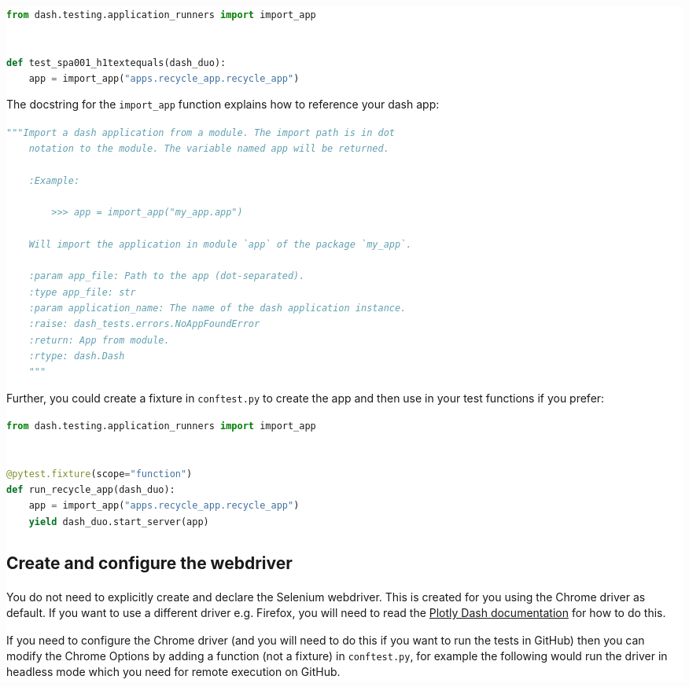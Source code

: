 ```python
from dash.testing.application_runners import import_app


def test_spa001_h1textequals(dash_duo):
    app = import_app("apps.recycle_app.recycle_app")
```

The docstring for the `import_app` function explains how to reference your dash app:

```python
"""Import a dash application from a module. The import path is in dot
    notation to the module. The variable named app will be returned.

    :Example:

        >>> app = import_app("my_app.app")

    Will import the application in module `app` of the package `my_app`.

    :param app_file: Path to the app (dot-separated).
    :type app_file: str
    :param application_name: The name of the dash application instance.
    :raise: dash_tests.errors.NoAppFoundError
    :return: App from module.
    :rtype: dash.Dash
    """
```

Further, you could create a fixture in `conftest.py` to create the app and then use in your test functions if you prefer:

```python
from dash.testing.application_runners import import_app


@pytest.fixture(scope="function")
def run_recycle_app(dash_duo):
    app = import_app("apps.recycle_app.recycle_app")
    yield dash_duo.start_server(app)
```

## Create and configure the webdriver

You do not need to explicitly create and declare the Selenium webdriver. This is created for you using the Chrome driver
as default. If you want to use a different driver e.g. Firefox, you will need to read
the [Plotly Dash documentation](https://dash.plotly.com/testing) for how to do this.

If you need to configure the Chrome driver (and you will need to do this if you want to run the tests in GitHub) then
you can modify the Chrome Options by adding a function (not a fixture) in `conftest.py`, for example the following would
run the driver in headless mode which you need for remote execution on GitHub.
